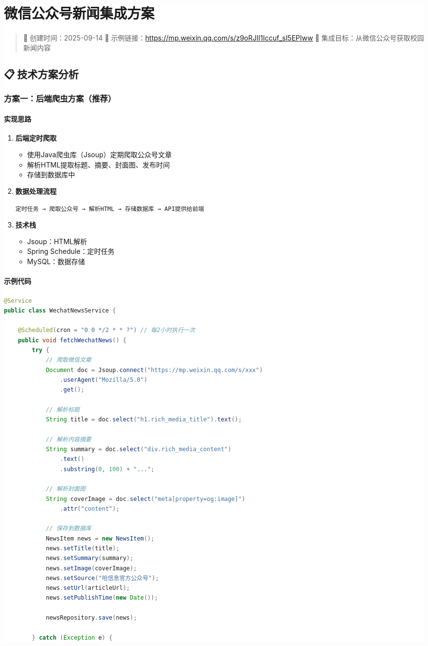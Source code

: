# 微信公众号新闻集成方案

> 📅 创建时间：2025-09-14
> 🔗 示例链接：https://mp.weixin.qq.com/s/z9oRJII1Iccuf_sl5EPIww
> 📌 集成目标：从微信公众号获取校园新闻内容

## 📋 技术方案分析

### 方案一：后端爬虫方案（推荐）

#### 实现思路
1. **后端定时爬取**
   - 使用Java爬虫库（Jsoup）定期爬取公众号文章
   - 解析HTML提取标题、摘要、封面图、发布时间
   - 存储到数据库中

2. **数据处理流程**
   ```
   定时任务 → 爬取公众号 → 解析HTML → 存储数据库 → API提供给前端
   ```

3. **技术栈**
   - Jsoup：HTML解析
   - Spring Schedule：定时任务
   - MySQL：数据存储

#### 示例代码
```java
@Service
public class WechatNewsService {

    @Scheduled(cron = "0 0 */2 * * ?") // 每2小时执行一次
    public void fetchWechatNews() {
        try {
            // 爬取微信文章
            Document doc = Jsoup.connect("https://mp.weixin.qq.com/s/xxx")
                .userAgent("Mozilla/5.0")
                .get();

            // 解析标题
            String title = doc.select("h1.rich_media_title").text();

            // 解析内容摘要
            String summary = doc.select("div.rich_media_content")
                .text()
                .substring(0, 100) + "...";

            // 解析封面图
            String coverImage = doc.select("meta[property=og:image]")
                .attr("content");

            // 保存到数据库
            NewsItem news = new NewsItem();
            news.setTitle(title);
            news.setSummary(summary);
            news.setImage(coverImage);
            news.setSource("哈信息官方公众号");
            news.setUrl(articleUrl);
            news.setPublishTime(new Date());

            newsRepository.save(news);

        } catch (Exception e) {
```